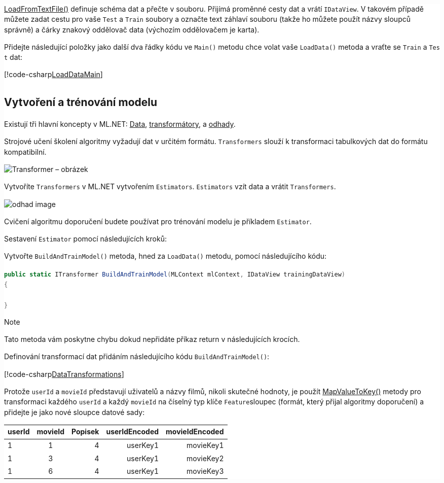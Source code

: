 [LoadFromTextFile()](xref:Microsoft.ML.TextLoaderSaverCatalog.LoadFromTextFile%60%601%28Microsoft.ML.DataOperationsCatalog,System.String,System.Char,System.Boolean,System.Boolean,System.Boolean,System.Boolean%29) definuje schéma dat a přečte v souboru. Přijímá proměnné cesty dat a vrátí `IDataView`. V takovém případě můžete zadat cestu pro vaše `Test` a `Train` soubory a označte text záhlaví souboru (takže ho můžete použít názvy sloupců správně) a čárky znakový oddělovač data (výchozím oddělovačem je karta).

Přidejte následující položky jako další dva řádky kódu ve `Main()` metodu chce volat vaše `LoadData()` metoda a vraťte se `Train` a `Test` dat:

[!code-csharp[LoadDataMain](~/samples/machine-learning/tutorials/MovieRecommendation/Program.cs#LoadDataMain "Add LoadData method to Main")]

## <a name="build-and-train-your-model"></a>Vytvoření a trénování modelu

Existují tři hlavní koncepty v ML.NET: [Data](../resources/glossary.md#data), [transformátory](../resources/glossary.md#transformer), a [odhady](../resources/glossary.md#estimator).

Strojové učení školení algoritmy vyžadují dat v určitém formátu. `Transformers` slouží k transformaci tabulkových dat do formátu kompatibilní.

![Transformer – obrázek](./media/movie-recommendation/transformer.png)

Vytvoříte `Transformers` v ML.NET vytvořením `Estimators`. `Estimators` vzít data a vrátit `Transformers`.

![odhad image](./media/movie-recommendation/estimator.png)

Cvičení algoritmu doporučení budete používat pro trénování modelu je příkladem `Estimator`.

Sestavení `Estimator` pomocí následujících kroků:

Vytvořte `BuildAndTrainModel()` metoda, hned za `LoadData()` metodu, pomocí následujícího kódu:

```csharp
public static ITransformer BuildAndTrainModel(MLContext mlContext, IDataView trainingDataView)
{

}
```

> [!NOTE]
> Tato metoda vám poskytne chybu dokud nepřidáte příkaz return v následujících krocích.

Definování transformací dat přidáním následujícího kódu `BuildAndTrainModel()`:

[!code-csharp[DataTransformations](~/samples/machine-learning/tutorials/MovieRecommendation/Program.cs#DataTransformations "Define data transformations")]

Protože `userId` a `movieId` představují uživatelů a názvy filmů, nikoli skutečné hodnoty, je použít [MapValueToKey()](xref:Microsoft.ML.ConversionsExtensionsCatalog.MapValueToKey%2A) metody pro transformaci každého `userId` a každý `movieId` na číselný typ klíče `Feature`sloupec (formát, který přijal algoritmy doporučení) a přidejte je jako nové sloupce datové sady:

| userId | movieId | Popisek | userIdEncoded | movieIdEncoded |
| ------------- |:-------------:| -----:|-----:|-----:|
| 1 | 1 | 4 | userKey1 | movieKey1 |
| 1 | 3 | 4 | userKey1 | movieKey2 |
| 1 | 6 | 4 | userKey1 | movieKey3 |
